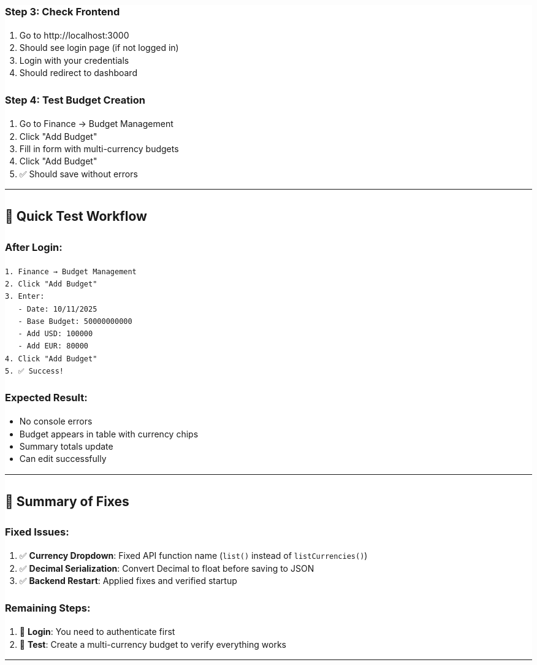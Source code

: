 ### **Step 3: Check Frontend**
1. Go to http://localhost:3000
2. Should see login page (if not logged in)
3. Login with your credentials
4. Should redirect to dashboard

### **Step 4: Test Budget Creation**
1. Go to Finance → Budget Management
2. Click "Add Budget"
3. Fill in form with multi-currency budgets
4. Click "Add Budget"
5. ✅ Should save without errors

---

## 🎯 **Quick Test Workflow**

### **After Login:**

```
1. Finance → Budget Management
2. Click "Add Budget"
3. Enter:
   - Date: 10/11/2025
   - Base Budget: 50000000000
   - Add USD: 100000
   - Add EUR: 80000
4. Click "Add Budget"
5. ✅ Success!
```

### **Expected Result:**
- No console errors
- Budget appears in table with currency chips
- Summary totals update
- Can edit successfully

---

## 🎉 **Summary of Fixes**

### **Fixed Issues:**
1. ✅ **Currency Dropdown**: Fixed API function name (`list()` instead of `listCurrencies()`)
2. ✅ **Decimal Serialization**: Convert Decimal to float before saving to JSON
3. ✅ **Backend Restart**: Applied fixes and verified startup

### **Remaining Steps:**
1. 🔑 **Login**: You need to authenticate first
2. 🧪 **Test**: Create a multi-currency budget to verify everything works

---